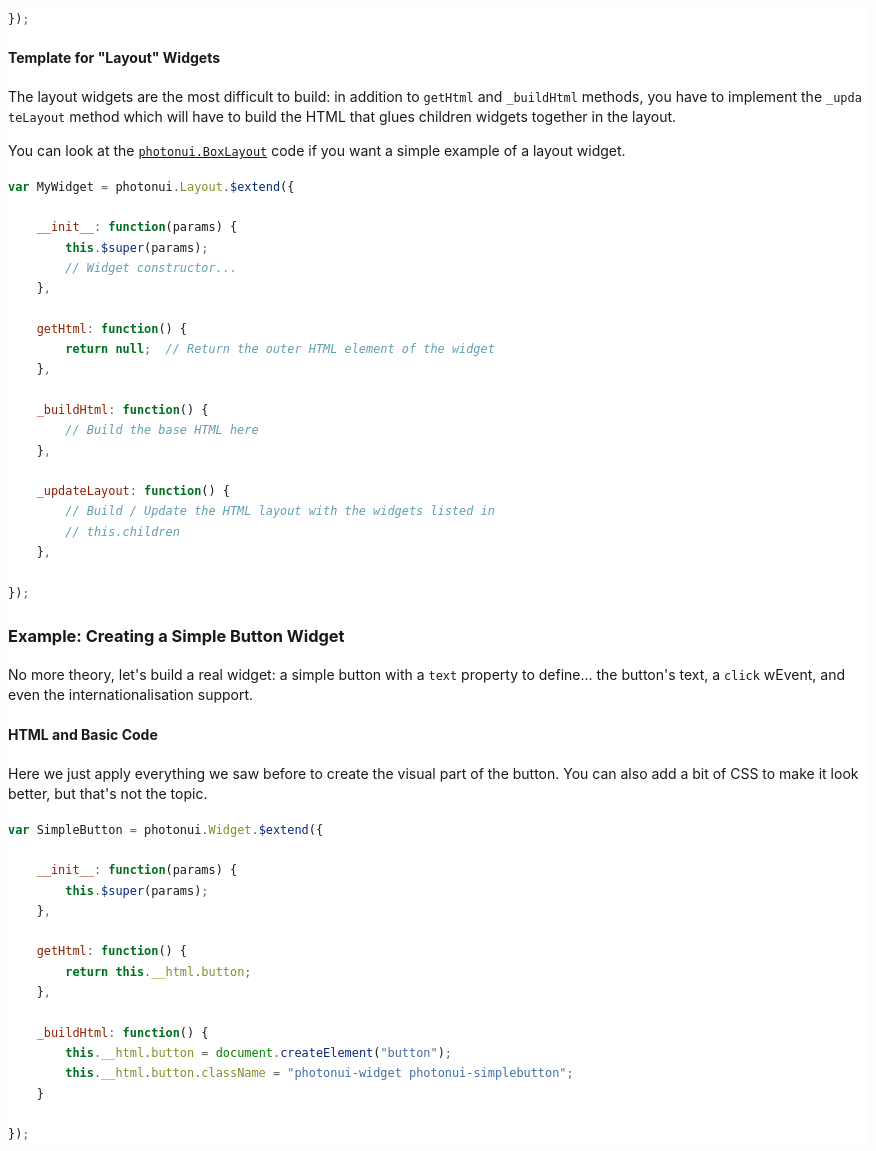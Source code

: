 ```javascript
});
```


#### Template for "Layout" Widgets

The layout widgets are the most difficult to build: in addition to `getHtml` and `_buildHtml` methods, you have to implement the `_updateLayout` method which will have to build the HTML that glues children widgets together in the layout.

You can look at the [`photonui.BoxLayout`][code-boxlayout] code if you want a simple example of a layout widget. 

```javascript
var MyWidget = photonui.Layout.$extend({

    __init__: function(params) {
        this.$super(params);
        // Widget constructor...
    },

    getHtml: function() {
        return null;  // Return the outer HTML element of the widget
    },

    _buildHtml: function() {
        // Build the base HTML here
    },
    
    _updateLayout: function() {
        // Build / Update the HTML layout with the widgets listed in
        // this.children
    },

});
```


### Example: Creating a Simple Button Widget

No more theory, let's build a real widget: a simple button with a `text` property to define... the button's text, a `click` wEvent, and even the internationalisation support.


#### HTML and Basic Code

Here we just apply everything we saw before to create the visual part of the button. You can also add a bit of CSS to make it look better, but that's not the topic.

```js
var SimpleButton = photonui.Widget.$extend({

    __init__: function(params) {
        this.$super(params);
    },

    getHtml: function() {
        return this.__html.button;
    },

    _buildHtml: function() {
        this.__html.button = document.createElement("button");
        this.__html.button.className = "photonui-widget photonui-simplebutton";
    }

});
```


[abitbol]: https://github.com/wanadev/abitbol
[ref]: ../ref/
[ref-base]: ../ref/classes/photonui.Base.html
[ref-widget]: ../ref/classes/photonui.Widget.html
[ref-container]: ../ref/classes/photonui.Container.html
[ref-layout]: ../ref/classes/photonui.Layout.html
[code-boxlayout]: ../ref/files/src_container_layout_boxlayout.js.html#l42
[doc-window]: widgets/window.html
[doc-button]: widgets/button.html
[doc-translation]: widgets/translation.html
[doc-faicon]: widgets/faicon.html
[doc-boxlayout]: widgets/boxlayout.html
[doc-gridlayout]: widgets/gridlayout.html
[doc-separator]: widgets/separator.html
[doc-label]: widgets/label.html
[doc-textfield]: widgets/textfield.html
[doc-menuitem]: widgets/menuitem.html
[doc-filemanager]: widgets/filemanager.html
[doc-mousemanager]: widgets/mousemanager.html